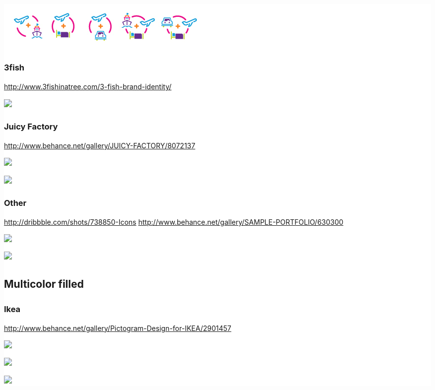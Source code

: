 
![](./images/iello5.png)


### 3fish

http://www.3fishinatree.com/3-fish-brand-identity/


![](http://www.3fishinatree.com/wp-content/uploads/3-fish-Identity-021.jpg)


### Juicy Factory

http://www.behance.net/gallery/JUICY-FACTORY/8072137


![](http://behance.vo.llnwd.net/profiles4/175230/projects/8072137/8d3d26da21fd328b57e78eae8ce853ba.jpg)


![](http://behance.vo.llnwd.net/profiles4/175230/projects/8072137/5b8489eac884fbe79ef60bef47c4c4ec.jpg)


### Other

http://dribbble.com/shots/738850-Icons
http://www.behance.net/gallery/SAMPLE-PORTFOLIO/630300


![](http://dribbble.s3.amazonaws.com/users/44179/screenshots/738850/icons.jpg)


![](http://behance.vo.llnwd.net/profiles2/211138/projects/630300/12ffc5ad5faaba91a07212c7bca9425c.jpg)


## Multicolor filled


### Ikea

http://www.behance.net/gallery/Pictogram-Design-for-IKEA/2901457


![](http://behance.vo.llnwd.net/profiles24/865115/projects/2901457/245487f59d80524de0e6b368bf3b23d2.png)


![](http://behance.vo.llnwd.net/profiles24/865115/projects/2901457/47ba2ddf4fec9bc0b21544cafdffa784.png)


![](http://behance.vo.llnwd.net/profiles24/865115/projects/2901457/795602f6c40cfdf4f87d565cc02f5574.png)

